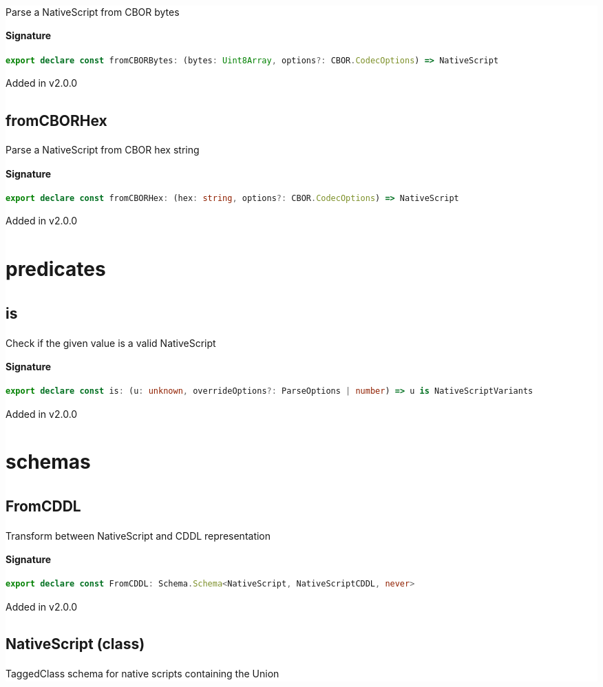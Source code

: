 Parse a NativeScript from CBOR bytes

**Signature**

```ts
export declare const fromCBORBytes: (bytes: Uint8Array, options?: CBOR.CodecOptions) => NativeScript
```

Added in v2.0.0

## fromCBORHex

Parse a NativeScript from CBOR hex string

**Signature**

```ts
export declare const fromCBORHex: (hex: string, options?: CBOR.CodecOptions) => NativeScript
```

Added in v2.0.0

# predicates

## is

Check if the given value is a valid NativeScript

**Signature**

```ts
export declare const is: (u: unknown, overrideOptions?: ParseOptions | number) => u is NativeScriptVariants
```

Added in v2.0.0

# schemas

## FromCDDL

Transform between NativeScript and CDDL representation

**Signature**

```ts
export declare const FromCDDL: Schema.Schema<NativeScript, NativeScriptCDDL, never>
```

Added in v2.0.0

## NativeScript (class)

TaggedClass schema for native scripts containing the Union
